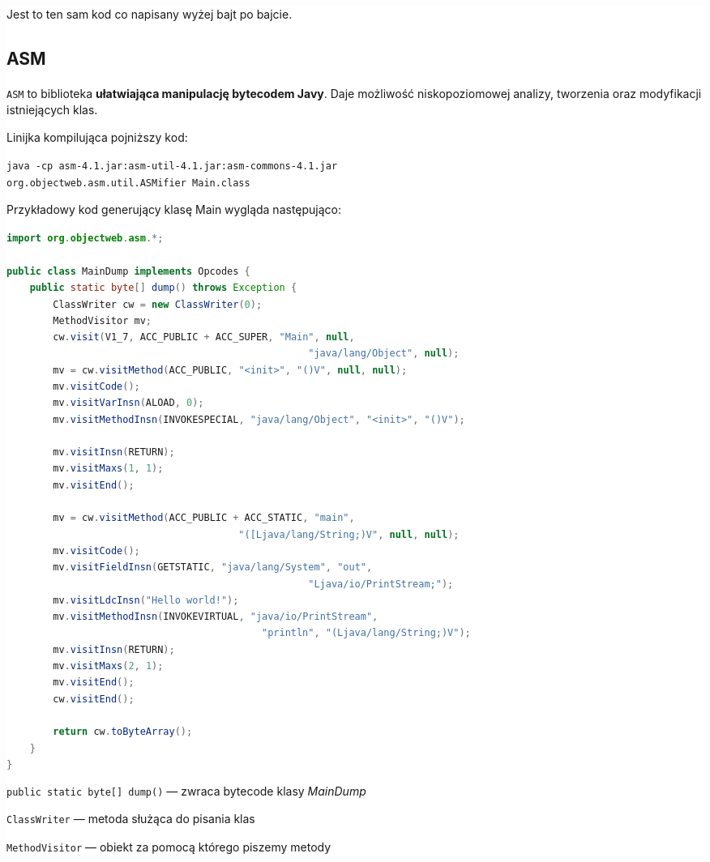 Jest to ten sam kod co napisany wyżej bajt po bajcie.

## ASM

`ASM` to biblioteka **ułatwiająca manipulację bytecodem Javy**. Daje możliwość niskopoziomowej analizy, tworzenia oraz modyfikacji istniejących klas.

Linijka kompilująca pojniższy kod:

    java -cp asm-4.1.jar:asm-util-4.1.jar:asm-commons-4.1.jar
    org.objectweb.asm.util.ASMifier Main.class

Przykładowy kod generujący klasę Main wygląda następująco:

```java
import org.objectweb.asm.*;

public class MainDump implements Opcodes {
    public static byte[] dump() throws Exception {
        ClassWriter cw = new ClassWriter(0);
        MethodVisitor mv;
        cw.visit(V1_7, ACC_PUBLIC + ACC_SUPER, "Main", null,
                                                    "java/lang/Object", null);
        mv = cw.visitMethod(ACC_PUBLIC, "<init>", "()V", null, null);
        mv.visitCode();
        mv.visitVarInsn(ALOAD, 0);
        mv.visitMethodInsn(INVOKESPECIAL, "java/lang/Object", "<init>", "()V");

        mv.visitInsn(RETURN);
        mv.visitMaxs(1, 1);
        mv.visitEnd();

        mv = cw.visitMethod(ACC_PUBLIC + ACC_STATIC, "main",
                                        "([Ljava/lang/String;)V", null, null);
        mv.visitCode();
        mv.visitFieldInsn(GETSTATIC, "java/lang/System", "out",
                                                    "Ljava/io/PrintStream;");
        mv.visitLdcInsn("Hello world!");
        mv.visitMethodInsn(INVOKEVIRTUAL, "java/io/PrintStream", 
                                            "println", "(Ljava/lang/String;)V");
        mv.visitInsn(RETURN);
        mv.visitMaxs(2, 1);
        mv.visitEnd();
        cw.visitEnd();

        return cw.toByteArray();
    }
}
```
`public static byte[] dump()` — zwraca bytecode klasy *MainDump*

`ClassWriter` — metoda służąca do pisania klas

`MethodVisitor` — obiekt za pomocą którego piszemy metody
